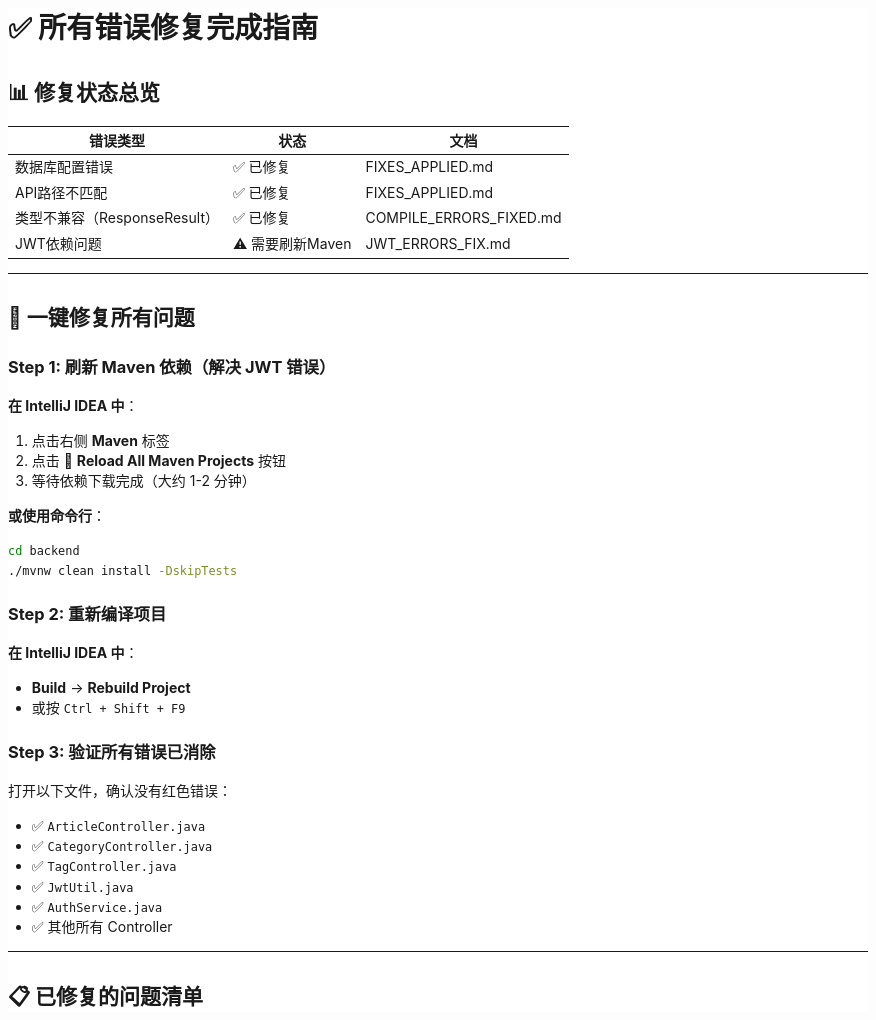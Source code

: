 # ✅ 所有错误修复完成指南

## 📊 修复状态总览

| 错误类型 | 状态 | 文档 |
|---------|------|------|
| 数据库配置错误 | ✅ 已修复 | FIXES_APPLIED.md |
| API路径不匹配 | ✅ 已修复 | FIXES_APPLIED.md |
| 类型不兼容（ResponseResult） | ✅ 已修复 | COMPILE_ERRORS_FIXED.md |
| JWT依赖问题 | ⚠️ 需要刷新Maven | JWT_ERRORS_FIX.md |

---

## 🚀 一键修复所有问题

### Step 1: 刷新 Maven 依赖（解决 JWT 错误）

**在 IntelliJ IDEA 中**：
1. 点击右侧 **Maven** 标签
2. 点击 🔄 **Reload All Maven Projects** 按钮
3. 等待依赖下载完成（大约 1-2 分钟）

**或使用命令行**：
```bash
cd backend
./mvnw clean install -DskipTests
```

### Step 2: 重新编译项目

**在 IntelliJ IDEA 中**：
- **Build** → **Rebuild Project**
- 或按 `Ctrl + Shift + F9`

### Step 3: 验证所有错误已消除

打开以下文件，确认没有红色错误：
- ✅ `ArticleController.java`
- ✅ `CategoryController.java`
- ✅ `TagController.java`
- ✅ `JwtUtil.java`
- ✅ `AuthService.java`
- ✅ 其他所有 Controller

---

## 📋 已修复的问题清单
